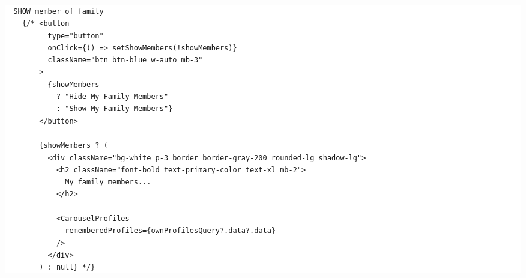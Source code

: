 
      SHOW member of family
        {/* <button
              type="button"
              onClick={() => setShowMembers(!showMembers)}
              className="btn btn-blue w-auto mb-3"
            >
              {showMembers
                ? "Hide My Family Members"
                : "Show My Family Members"}
            </button>

            {showMembers ? (
              <div className="bg-white p-3 border border-gray-200 rounded-lg shadow-lg">
                <h2 className="font-bold text-primary-color text-xl mb-2">
                  My family members...
                </h2>

                <CarouselProfiles
                  rememberedProfiles={ownProfilesQuery?.data?.data}
                />
              </div>
            ) : null} */}
